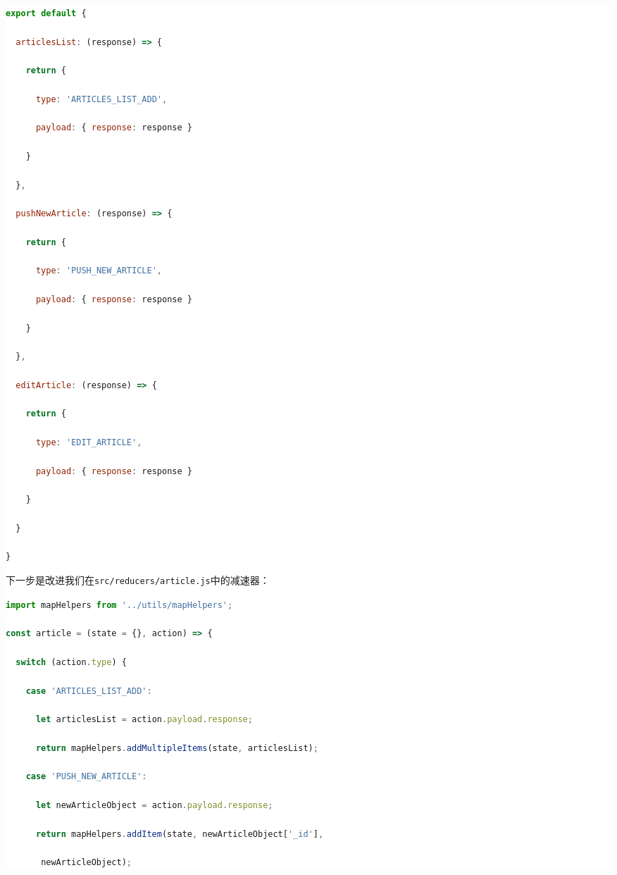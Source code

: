 ```jsx
export default { 

  articlesList: (response) => { 

    return { 

      type: 'ARTICLES_LIST_ADD', 

      payload: { response: response } 

    } 

  }, 

  pushNewArticle: (response) => { 

    return { 

      type: 'PUSH_NEW_ARTICLE', 

      payload: { response: response } 

    } 

  }, 

  editArticle: (response) => { 

    return { 

      type: 'EDIT_ARTICLE', 

      payload: { response: response } 

    } 

  } 

}

```

下一步是改进我们在`src/reducers/article.js`中的减速器：

```jsx
import mapHelpers from '../utils/mapHelpers'; 

const article = (state = {}, action) => { 

  switch (action.type) { 

    case 'ARTICLES_LIST_ADD': 

      let articlesList = action.payload.response; 

      return mapHelpers.addMultipleItems(state, articlesList); 

    case 'PUSH_NEW_ARTICLE': 

      let newArticleObject = action.payload.response; 

      return mapHelpers.addItem(state, newArticleObject['_id'], 

       newArticleObject); 
```